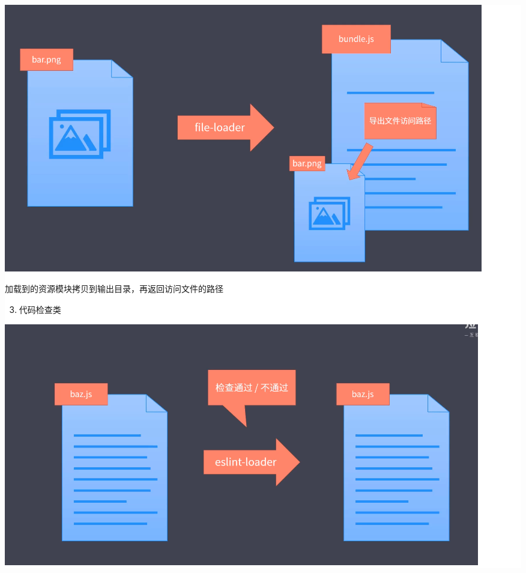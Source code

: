    ![image-20230713222636629](%E7%AC%94%E8%AE%B0.assets/image-20230713222636629.png)

   加载到的资源模块拷贝到输出目录，再返回访问文件的路径

3.  代码检查类

   ![image-20230713222710902](%E7%AC%94%E8%AE%B0.assets/image-20230713222710902.png)

   
